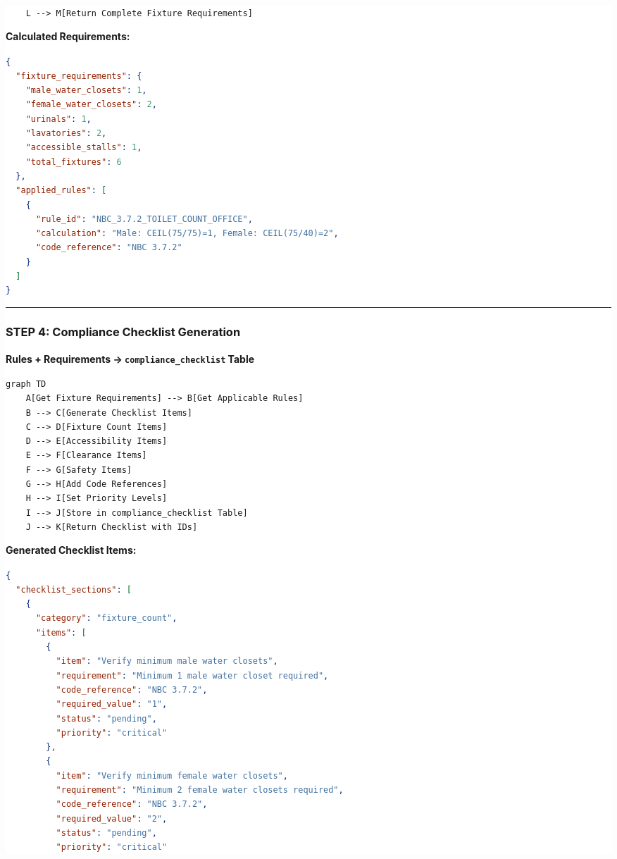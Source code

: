 ```mermaid
    L --> M[Return Complete Fixture Requirements]
```

**Calculated Requirements:**
```json
{
  "fixture_requirements": {
    "male_water_closets": 1,
    "female_water_closets": 2,
    "urinals": 1,
    "lavatories": 2,
    "accessible_stalls": 1,
    "total_fixtures": 6
  },
  "applied_rules": [
    {
      "rule_id": "NBC_3.7.2_TOILET_COUNT_OFFICE",
      "calculation": "Male: CEIL(75/75)=1, Female: CEIL(75/40)=2",
      "code_reference": "NBC 3.7.2"
    }
  ]
}
```

---

### **STEP 4: Compliance Checklist Generation**
**Rules + Requirements → `compliance_checklist` Table**

```mermaid
graph TD
    A[Get Fixture Requirements] --> B[Get Applicable Rules]
    B --> C[Generate Checklist Items]
    C --> D[Fixture Count Items]
    D --> E[Accessibility Items]
    E --> F[Clearance Items]
    F --> G[Safety Items]
    G --> H[Add Code References]
    H --> I[Set Priority Levels]
    I --> J[Store in compliance_checklist Table]
    J --> K[Return Checklist with IDs]
```

**Generated Checklist Items:**
```json
{
  "checklist_sections": [
    {
      "category": "fixture_count",
      "items": [
        {
          "item": "Verify minimum male water closets",
          "requirement": "Minimum 1 male water closet required",
          "code_reference": "NBC 3.7.2",
          "required_value": "1",
          "status": "pending",
          "priority": "critical"
        },
        {
          "item": "Verify minimum female water closets", 
          "requirement": "Minimum 2 female water closets required",
          "code_reference": "NBC 3.7.2",
          "required_value": "2",
          "status": "pending",
          "priority": "critical"
```